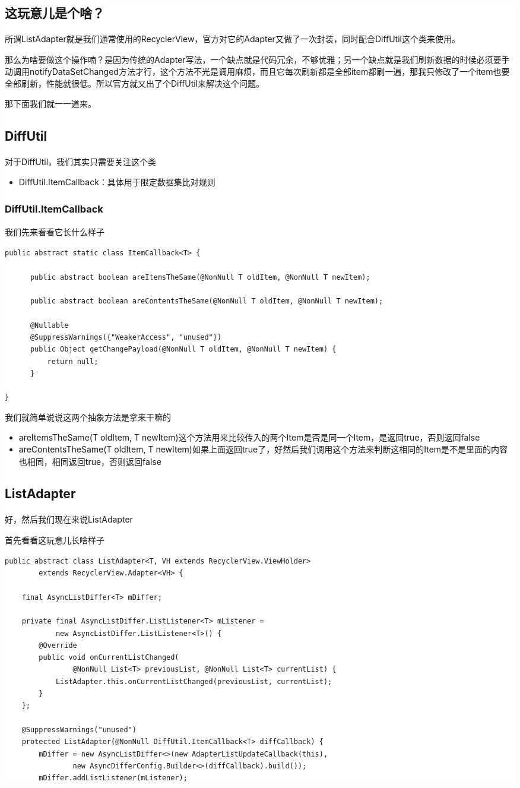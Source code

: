 ## 这玩意儿是个啥？

所谓ListAdapter就是我们通常使用的RecyclerView，官方对它的Adapter又做了一次封装，同时配合DiffUtil这个类来使用。

那么为啥要做这个操作喃？是因为传统的Adapter写法，一个缺点就是代码冗余，不够优雅；另一个缺点就是我们刷新数据的时候必须要手动调用notifyDataSetChanged方法才行，这个方法不光是调用麻烦，而且它每次刷新都是全部item都刷一遍，那我只修改了一个item也要全部刷新，性能就很低。所以官方就又出了个DiffUtil来解决这个问题。

那下面我们就一一道来。

## DiffUtil

对于DiffUtil，我们其实只需要关注这个类

- DiffUtil.ItemCallback：具体用于限定数据集比对规则

### DiffUtil.ItemCallback

我们先来看看它长什么样子

```
public abstract static class ItemCallback<T> {

      public abstract boolean areItemsTheSame(@NonNull T oldItem, @NonNull T newItem);

      public abstract boolean areContentsTheSame(@NonNull T oldItem, @NonNull T newItem);

      @Nullable
      @SuppressWarnings({"WeakerAccess", "unused"})
      public Object getChangePayload(@NonNull T oldItem, @NonNull T newItem) {
          return null;
      }

}
```

我们就简单说说这两个抽象方法是拿来干嘛的

- areItemsTheSame(T oldItem, T newItem)这个方法用来比较传入的两个Item是否是同一个Item，是返回true，否则返回false
- areContentsTheSame(T oldItem, T newItem)如果上面返回true了，好然后我们调用这个方法来判断这相同的Item是不是里面的内容也相同，相同返回true，否则返回false

## ListAdapter

好，然后我们现在来说ListAdapter

首先看看这玩意儿长啥样子

```
public abstract class ListAdapter<T, VH extends RecyclerView.ViewHolder>
        extends RecyclerView.Adapter<VH> {

    final AsyncListDiffer<T> mDiffer;

    private final AsyncListDiffer.ListListener<T> mListener =
            new AsyncListDiffer.ListListener<T>() {
        @Override
        public void onCurrentListChanged(
                @NonNull List<T> previousList, @NonNull List<T> currentList) {
            ListAdapter.this.onCurrentListChanged(previousList, currentList);
        }
    };

    @SuppressWarnings("unused")
    protected ListAdapter(@NonNull DiffUtil.ItemCallback<T> diffCallback) {
        mDiffer = new AsyncListDiffer<>(new AdapterListUpdateCallback(this),
                new AsyncDifferConfig.Builder<>(diffCallback).build());
        mDiffer.addListListener(mListener);
```